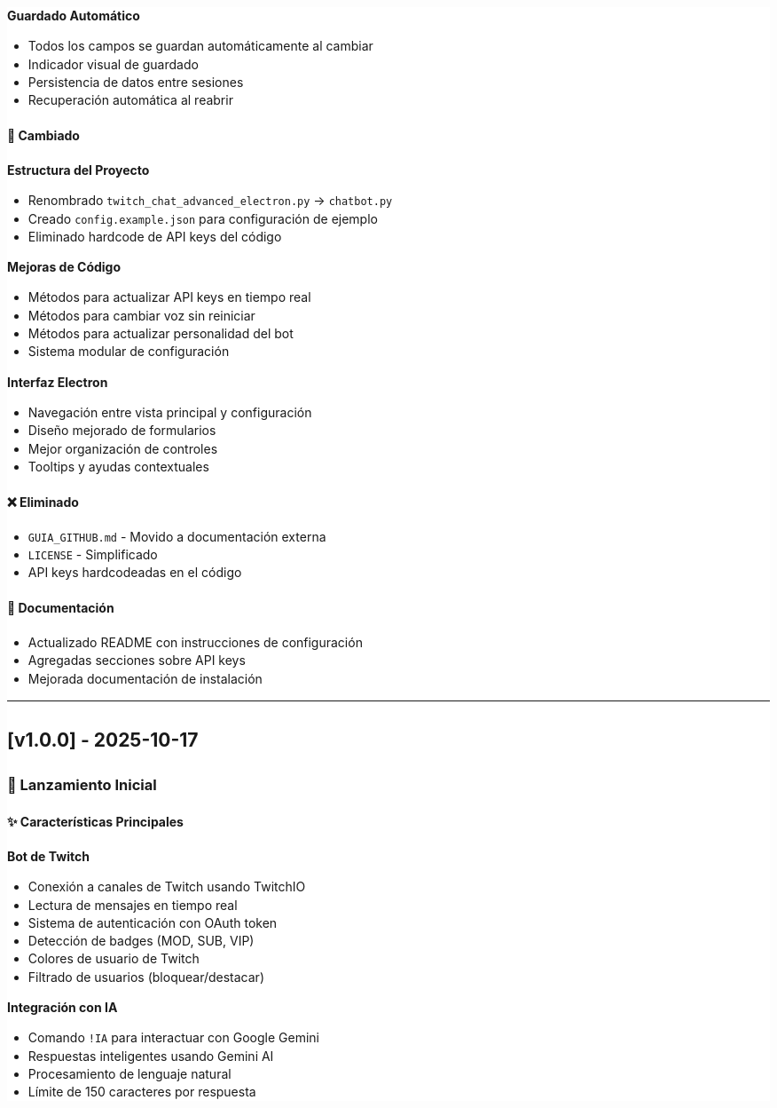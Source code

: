 **Guardado Automático**
- Todos los campos se guardan automáticamente al cambiar
- Indicador visual de guardado
- Persistencia de datos entre sesiones
- Recuperación automática al reabrir

#### 🔧 Cambiado

**Estructura del Proyecto**
- Renombrado `twitch_chat_advanced_electron.py` → `chatbot.py`
- Creado `config.example.json` para configuración de ejemplo
- Eliminado hardcode de API keys del código

**Mejoras de Código**
- Métodos para actualizar API keys en tiempo real
- Métodos para cambiar voz sin reiniciar
- Métodos para actualizar personalidad del bot
- Sistema modular de configuración

**Interfaz Electron**
- Navegación entre vista principal y configuración
- Diseño mejorado de formularios
- Mejor organización de controles
- Tooltips y ayudas contextuales

#### ❌ Eliminado

- `GUIA_GITHUB.md` - Movido a documentación externa
- `LICENSE` - Simplificado
- API keys hardcodeadas en el código

#### 📄 Documentación

- Actualizado README con instrucciones de configuración
- Agregadas secciones sobre API keys
- Mejorada documentación de instalación

---

## [v1.0.0] - 2025-10-17

### 🎉 Lanzamiento Inicial

#### ✨ Características Principales

**Bot de Twitch**
- Conexión a canales de Twitch usando TwitchIO
- Lectura de mensajes en tiempo real
- Sistema de autenticación con OAuth token
- Detección de badges (MOD, SUB, VIP)
- Colores de usuario de Twitch
- Filtrado de usuarios (bloquear/destacar)

**Integración con IA**
- Comando `!IA` para interactuar con Google Gemini
- Respuestas inteligentes usando Gemini AI
- Procesamiento de lenguaje natural
- Límite de 150 caracteres por respuesta
